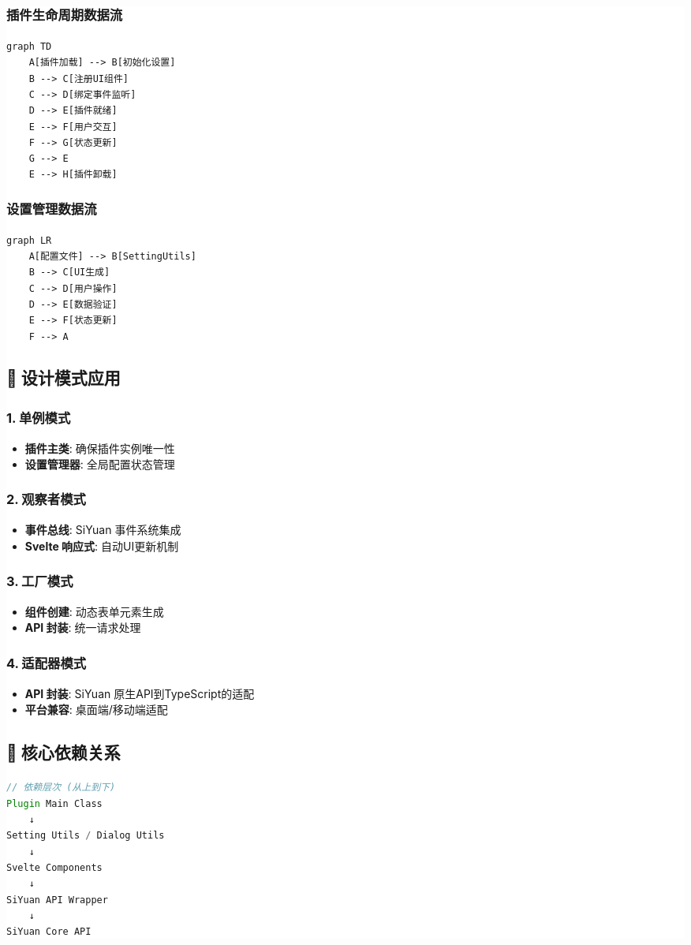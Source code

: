 ### 插件生命周期数据流
```mermaid
graph TD
    A[插件加载] --> B[初始化设置]
    B --> C[注册UI组件]
    C --> D[绑定事件监听]
    D --> E[插件就绪]
    E --> F[用户交互]
    F --> G[状态更新]
    G --> E
    E --> H[插件卸载]
```

### 设置管理数据流
```mermaid
graph LR
    A[配置文件] --> B[SettingUtils]
    B --> C[UI生成]
    C --> D[用户操作]
    D --> E[数据验证]
    E --> F[状态更新]
    F --> A
```

## 🎨 设计模式应用

### 1. 单例模式
- **插件主类**: 确保插件实例唯一性
- **设置管理器**: 全局配置状态管理

### 2. 观察者模式
- **事件总线**: SiYuan 事件系统集成
- **Svelte 响应式**: 自动UI更新机制

### 3. 工厂模式
- **组件创建**: 动态表单元素生成
- **API 封装**: 统一请求处理

### 4. 适配器模式
- **API 封装**: SiYuan 原生API到TypeScript的适配
- **平台兼容**: 桌面端/移动端适配

## 🔗 核心依赖关系

```typescript
// 依赖层次 (从上到下)
Plugin Main Class
    ↓
Setting Utils / Dialog Utils
    ↓  
Svelte Components
    ↓
SiYuan API Wrapper
    ↓
SiYuan Core API
```
